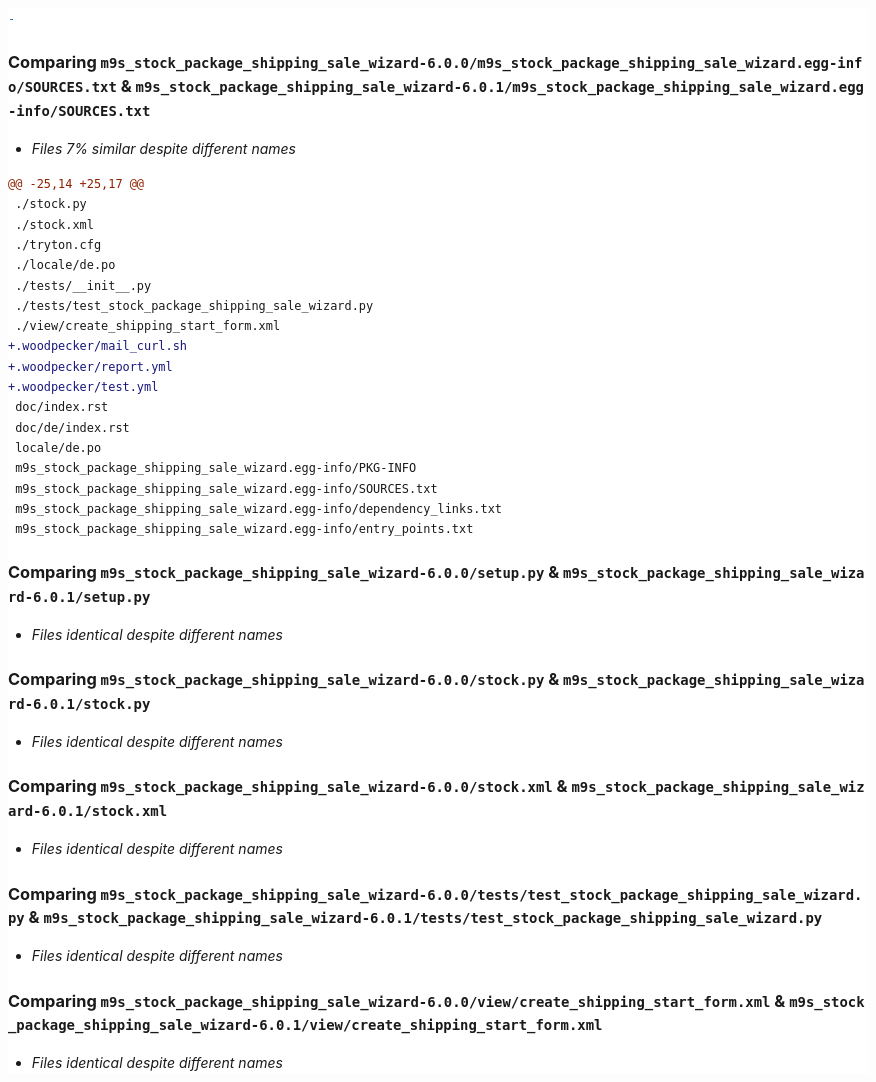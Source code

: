 ```diff
-
```

### Comparing `m9s_stock_package_shipping_sale_wizard-6.0.0/m9s_stock_package_shipping_sale_wizard.egg-info/SOURCES.txt` & `m9s_stock_package_shipping_sale_wizard-6.0.1/m9s_stock_package_shipping_sale_wizard.egg-info/SOURCES.txt`

 * *Files 7% similar despite different names*

```diff
@@ -25,14 +25,17 @@
 ./stock.py
 ./stock.xml
 ./tryton.cfg
 ./locale/de.po
 ./tests/__init__.py
 ./tests/test_stock_package_shipping_sale_wizard.py
 ./view/create_shipping_start_form.xml
+.woodpecker/mail_curl.sh
+.woodpecker/report.yml
+.woodpecker/test.yml
 doc/index.rst
 doc/de/index.rst
 locale/de.po
 m9s_stock_package_shipping_sale_wizard.egg-info/PKG-INFO
 m9s_stock_package_shipping_sale_wizard.egg-info/SOURCES.txt
 m9s_stock_package_shipping_sale_wizard.egg-info/dependency_links.txt
 m9s_stock_package_shipping_sale_wizard.egg-info/entry_points.txt
```

### Comparing `m9s_stock_package_shipping_sale_wizard-6.0.0/setup.py` & `m9s_stock_package_shipping_sale_wizard-6.0.1/setup.py`

 * *Files identical despite different names*

### Comparing `m9s_stock_package_shipping_sale_wizard-6.0.0/stock.py` & `m9s_stock_package_shipping_sale_wizard-6.0.1/stock.py`

 * *Files identical despite different names*

### Comparing `m9s_stock_package_shipping_sale_wizard-6.0.0/stock.xml` & `m9s_stock_package_shipping_sale_wizard-6.0.1/stock.xml`

 * *Files identical despite different names*

### Comparing `m9s_stock_package_shipping_sale_wizard-6.0.0/tests/test_stock_package_shipping_sale_wizard.py` & `m9s_stock_package_shipping_sale_wizard-6.0.1/tests/test_stock_package_shipping_sale_wizard.py`

 * *Files identical despite different names*

### Comparing `m9s_stock_package_shipping_sale_wizard-6.0.0/view/create_shipping_start_form.xml` & `m9s_stock_package_shipping_sale_wizard-6.0.1/view/create_shipping_start_form.xml`

 * *Files identical despite different names*

